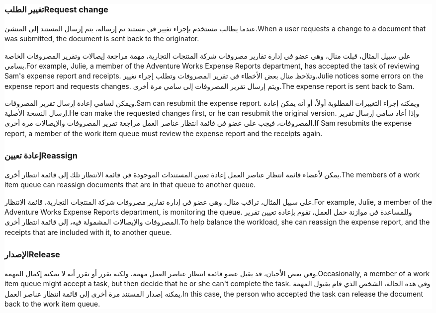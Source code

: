 ### <a name="request-change"></a><span data-ttu-id="c1f97-138">تغيير الطلب</span><span class="sxs-lookup"><span data-stu-id="c1f97-138">Request change</span></span>

<span data-ttu-id="c1f97-139">عندما يطالب مستخدم بإجراء تغيير في مستند تم إرساله، يتم إرسال المستند إلى المنشئ.</span><span class="sxs-lookup"><span data-stu-id="c1f97-139">When a user requests a change to a document that was submitted, the document is sent back to the originator.</span></span>

<span data-ttu-id="c1f97-140">على سبيل المثال، قبلت منال، وهي عضو في إدارة تقارير مصروفات شركة المنتجات التجارية، مهمة مراجعة إيصالات وتقرير المصروفات الخاصة بسامي.</span><span class="sxs-lookup"><span data-stu-id="c1f97-140">For example, Julie, a member of the Adventure Works Expense Reports department, has accepted the task of reviewing Sam's expense report and receipts.</span></span> <span data-ttu-id="c1f97-141">وتلاحظ منال بعض الأخطاء في تقرير المصروفات وتطلب إجراء تغيير.</span><span class="sxs-lookup"><span data-stu-id="c1f97-141">Julie notices some errors on the expense report and requests changes.</span></span> <span data-ttu-id="c1f97-142">ويتم إرسال تقرير المصروفات إلى سامي مرة أخرى.</span><span class="sxs-lookup"><span data-stu-id="c1f97-142">The expense report is sent back to Sam.</span></span>

<span data-ttu-id="c1f97-143">ويمكن لسامي إعادة إرسال تقرير المصروفات.</span><span class="sxs-lookup"><span data-stu-id="c1f97-143">Sam can resubmit the expense report.</span></span> <span data-ttu-id="c1f97-144">ويمكنه إجراء التغييرات المطلوبة أولاً، أو أنه يمكن إعادة إرسال النسخة الأصلية.</span><span class="sxs-lookup"><span data-stu-id="c1f97-144">He can make the requested changes first, or he can resubmit the original version.</span></span> <span data-ttu-id="c1f97-145">وإذا أعاد سامي إرسال تقرير المصروفات، فيجب على عضو في قائمة انتظار عناصر العمل مراجعة تقرير المصروفات والإيصالات مرة أخرى.</span><span class="sxs-lookup"><span data-stu-id="c1f97-145">If Sam resubmits the expense report, a member of the work item queue must review the expense report and the receipts again.</span></span>

### <a name="reassign"></a><span data-ttu-id="c1f97-146">إعادة تعيين</span><span class="sxs-lookup"><span data-stu-id="c1f97-146">Reassign</span></span>

<span data-ttu-id="c1f97-147">يمكن لأعضاء قائمة انتظار عناصر العمل إعادة تعيين المستندات الموجودة في قائمة الانتظار تلك إلى قائمة انتظار أخرى.</span><span class="sxs-lookup"><span data-stu-id="c1f97-147">The members of a work item queue can reassign documents that are in that queue to another queue.</span></span>

<span data-ttu-id="c1f97-148">على سبيل المثال، تراقب منال، وهي عضو في إدارة تقارير مصروفات شركة المنتجات التجارية، قائمة الانتظار.</span><span class="sxs-lookup"><span data-stu-id="c1f97-148">For example, Julie, a member of the Adventure Works Expense Reports department, is monitoring the queue.</span></span> <span data-ttu-id="c1f97-149">وللمساعدة في موازنة حمل العمل، تقوم بإعادة تعيين تقرير المصروفات والإيصالات المشمولة فيه، إلى قائمة انتظار أخرى.</span><span class="sxs-lookup"><span data-stu-id="c1f97-149">To help balance the workload, she can reassign the expense report, and the receipts that are included with it, to another queue.</span></span>

### <a name="release"></a><span data-ttu-id="c1f97-150">الإصدار</span><span class="sxs-lookup"><span data-stu-id="c1f97-150">Release</span></span>

<span data-ttu-id="c1f97-151">وفي بعض الأحيان، قد يقبل عضو قائمة انتظار عناصر العمل مهمة، ولكنه يقرر أو تقرر أنه لا يمكنه إكمال المهمة.</span><span class="sxs-lookup"><span data-stu-id="c1f97-151">Occasionally, a member of a work item queue might accept a task, but then decide that he or she can't complete the task.</span></span> <span data-ttu-id="c1f97-152">وفي هذه الحالة، الشخص الذي قام بقبول المهمة يمكنه إصدار المستند مرة أخرى إلى قائمة انتظار عناصر العمل.</span><span class="sxs-lookup"><span data-stu-id="c1f97-152">In this case, the person who accepted the task can release the document back to the work item queue.</span></span>
